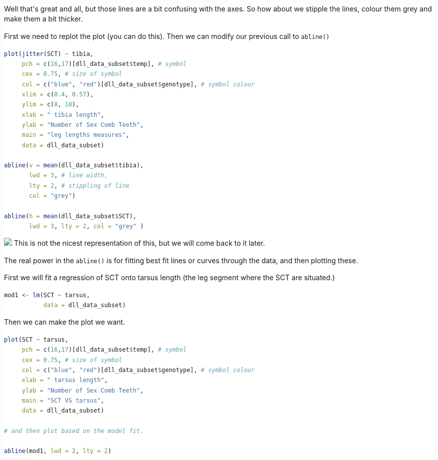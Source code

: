Well that's great and all, but those lines are a bit confusing with the axes. So how about we stipple the lines, colour them grey and make them a bit thicker.

First we need to replot the plot (you can do this). Then we can modify our previous call to `abline()`


```r
plot(jitter(SCT) ~ tibia,
     pch = c(16,17)[dll_data_subset$temp], # symbol
     cex = 0.75, # size of symbol
     col = c("blue", "red")[dll_data_subset$genotype], # symbol colour
     xlim = c(0.4, 0.57),
     ylim = c(8, 18),
     xlab = " tibia length",
     ylab = "Number of Sex Comb Teeth",
     main = "leg lengths measures",
     data = dll_data_subset)

abline(v = mean(dll_data_subset$tibia),
       lwd = 3, # line width,
       lty = 2, # stippling of line
       col = "grey")

abline(h = mean(dll_data_subset$SCT),
       lwd = 3, lty = 2, col = "grey" )
```

![](Bio720_Lecture_8_In_Class_files/figure-html/unnamed-chunk-11-1.png)
This is not the nicest representation of this, but we will come back to it later. 

The real power in the `abline()` is for fitting best fit lines or curves through the data, and then plotting these. 

First we will fit a regression of SCT onto tarsus length (the leg segment where the SCT are situated.)


```r
mod1 <- lm(SCT ~ tarsus, 
           data = dll_data_subset)
```

Then we can make the plot we want.


```r
plot(SCT ~ tarsus,
     pch = c(16,17)[dll_data_subset$temp], # symbol
     cex = 0.75, # size of symbol
     col = c("blue", "red")[dll_data_subset$genotype], # symbol colour
     xlab = " tarsus length",
     ylab = "Number of Sex Comb Teeth",
     main = "SCT VS tarsus",
     data = dll_data_subset)

# and then plot based on the model fit.

abline(mod1, lwd = 2, lty = 2)
```
